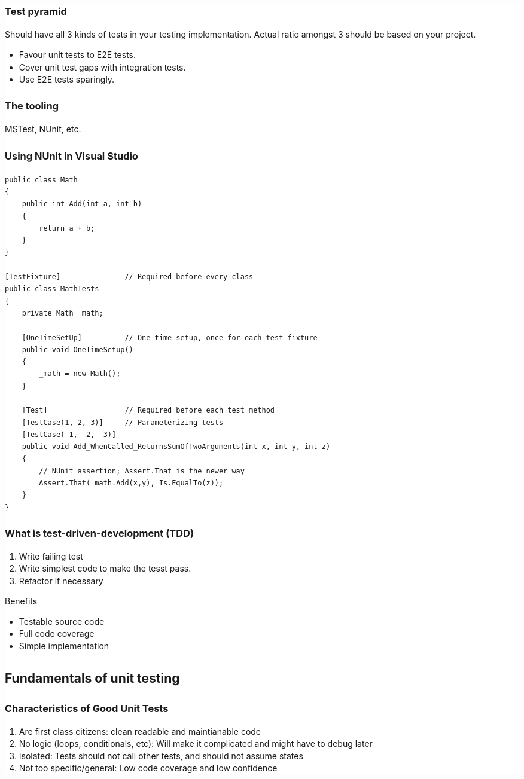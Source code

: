 ### Test pyramid
Should have all 3 kinds of tests in your testing implementation. Actual ratio amongst 3 should be based on your project.
- Favour unit tests to E2E tests.
- Cover unit test gaps with integration tests.
- Use E2E tests sparingly.
   
### The tooling
MSTest, NUnit, etc.


### Using NUnit in Visual Studio
    public class Math
    {
        public int Add(int a, int b)
        { 
            return a + b;
        }
    }

    [TestFixture]               // Required before every class
    public class MathTests
    {
        private Math _math;

        [OneTimeSetUp]          // One time setup, once for each test fixture
        public void OneTimeSetup()
        {
            _math = new Math();
        }
        
        [Test]                  // Required before each test method
        [TestCase(1, 2, 3)]     // Parameterizing tests
        [TestCase(-1, -2, -3)]
        public void Add_WhenCalled_ReturnsSumOfTwoArguments(int x, int y, int z)
        {
            // NUnit assertion; Assert.That is the newer way
            Assert.That(_math.Add(x,y), Is.EqualTo(z));   
        }
    }

### What is test-driven-development (TDD)
1. Write failing test
2. Write simplest code to make the tesst pass.
3. Refactor if necessary

Benefits
- Testable source code
- Full code coverage
- Simple implementation

## Fundamentals of unit testing
### Characteristics of Good Unit Tests
1. Are first class citizens: clean readable and maintianable code
2. No logic (loops, conditionals, etc): Will make it complicated and might have to debug later
3. Isolated: Tests should not call other tests, and should not assume states
4. Not too specific/general: Low code coverage and low confidence
